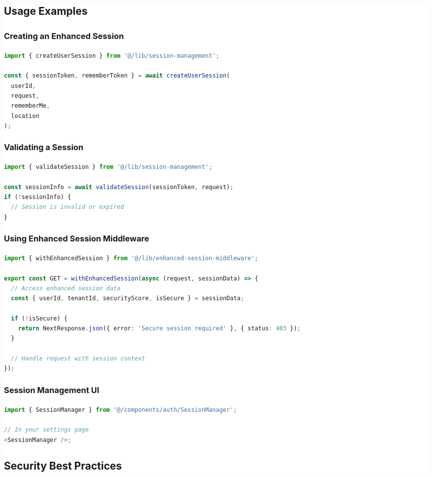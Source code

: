 ## Usage Examples

### Creating an Enhanced Session

```typescript
import { createUserSession } from '@/lib/session-management';

const { sessionToken, rememberToken } = await createUserSession(
  userId,
  request,
  rememberMe,
  location
);
```

### Validating a Session

```typescript
import { validateSession } from '@/lib/session-management';

const sessionInfo = await validateSession(sessionToken, request);
if (!sessionInfo) {
  // Session is invalid or expired
}
```

### Using Enhanced Session Middleware

```typescript
import { withEnhancedSession } from '@/lib/enhanced-session-middleware';

export const GET = withEnhancedSession(async (request, sessionData) => {
  // Access enhanced session data
  const { userId, tenantId, securityScore, isSecure } = sessionData;

  if (!isSecure) {
    return NextResponse.json({ error: 'Secure session required' }, { status: 403 });
  }

  // Handle request with session context
});
```

### Session Management UI

```typescript
import { SessionManager } from '@/components/auth/SessionManager';

// In your settings page
<SessionManager />;
```

## Security Best Practices
